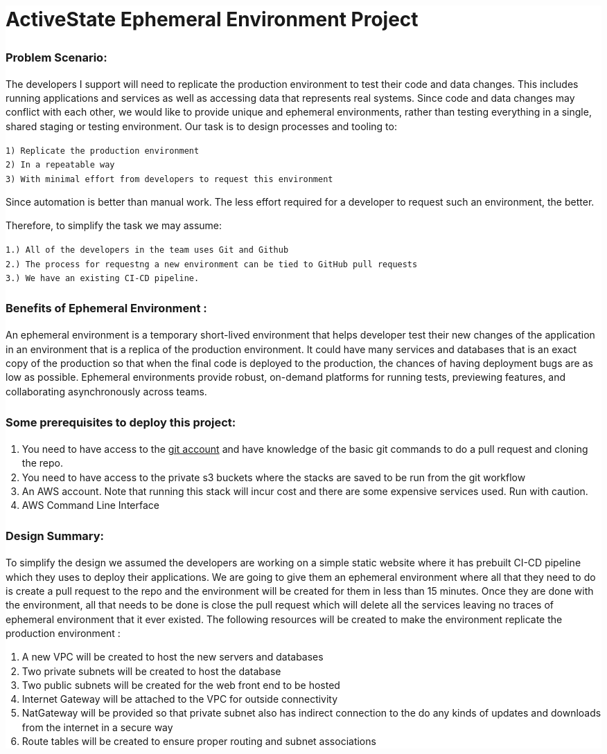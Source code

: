 # ActiveState Ephemeral Environment Project 

### Problem Scenario: 
The developers I support will need to replicate the production environment to test their code and  data changes. 
This includes running applications and services as well as accessing data that represents real systems. 
Since code and data changes may conflict with each other, we would like to provide unique and ephemeral environments, 
rather than testing everything in a single, shared staging or testing environment. Our task is to design processes and tooling to: 

    1) Replicate the production environment 
    2) In a repeatable way
    3) With minimal effort from developers to request this environment

Since automation is better than manual work. The less effort required for a developer to request such an environment, the better.

Therefore, to simplify the task we may assume: 

    1.) All of the developers in the team uses Git and Github 
    2.) The process for requestng a new environment can be tied to GitHub pull requests 
    3.) We have an existing CI-CD pipeline. 

### Benefits of Ephemeral Environment : 
An ephemeral environment is a temporary short-lived environment that helps developer test their 
new changes of the application in an environment that is a replica of the production environment. It could have many services and databases that is an exact copy of the production so that when the final code is deployed to the production, the chances of having deployment bugs are as low as possible. Ephemeral environments provide robust, on-demand platforms for running tests, previewing features, and collaborating asynchronously across teams.

### Some prerequisites to deploy this project:

1. You need to have access to the [git account](https://github.com/mr2chowd/activestate_assignment.git) and have knowledge of the basic git commands to do a pull request and cloning the repo.
2. You need to have access to the private s3 buckets where the stacks are saved to be run from the git workflow
3. An AWS account. Note that running this stack will incur cost and there are some expensive services used. Run with caution.
4. AWS Command Line Interface

### Design Summary:

To simplify the design we assumed the developers 
are working on a simple static website where it has prebuilt CI-CD 
pipeline which they uses to deploy their applications. 
We are going to give them an ephemeral environment where all that they 
need to do is create a pull request to the repo and the environment will 
be created for them in less than 15 minutes. Once they are done with the 
environment, all that needs to be done is close the pull request which
will delete all the services leaving no traces of ephemeral environment 
that it ever existed. The following resources will be created to make the environment replicate the production environment : 
    <br>
1. A new VPC will be created to host the new servers and databases
2. Two private subnets will be created to host the database
3. Two public subnets will be created for the web front end to be hosted
4. Internet Gateway will be attached to the VPC for outside connectivity
5. NatGateway will be provided so that private subnet also has indirect connection to the do any kinds of updates and downloads from the internet in a secure way
6. Route tables will be created to ensure proper routing and subnet associations